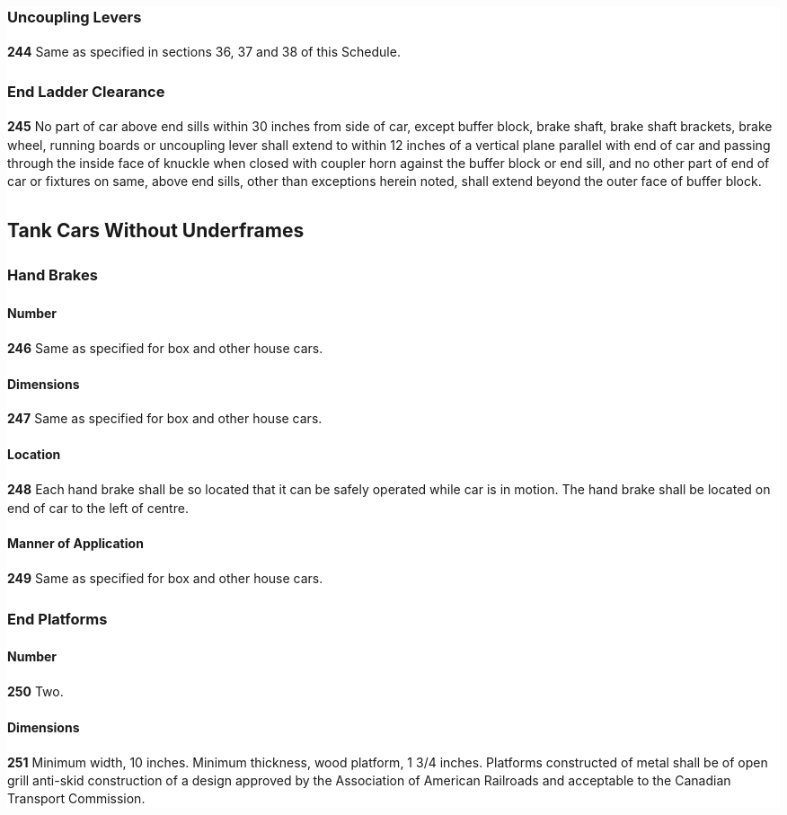 
### Uncoupling Levers

**244** Same as specified in sections 36, 37 and 38 of this Schedule.



### End Ladder Clearance

**245** No part of car above end sills within 30 inches from side of car, except buffer block, brake shaft, brake shaft brackets, brake wheel, running boards or uncoupling lever shall extend to within 12 inches of a vertical plane parallel with end of car and passing through the inside face of knuckle when closed with coupler horn against the buffer block or end sill, and no other part of end of car or fixtures on same, above end sills, other than exceptions herein noted, shall extend beyond the outer face of buffer block.



## Tank Cars Without Underframes


### Hand Brakes


#### Number

**246** Same as specified for box and other house cars.



#### Dimensions

**247** Same as specified for box and other house cars.



#### Location

**248** Each hand brake shall be so located that it can be safely operated while car is in motion. The hand brake shall be located on end of car to the left of centre.



#### Manner of Application

**249** Same as specified for box and other house cars.



### End Platforms


#### Number

**250** Two.



#### Dimensions

**251** Minimum width, 10 inches. Minimum thickness, wood platform, 1 3/4 inches. Platforms constructed of metal shall be of open grill anti-skid construction of a design approved by the Association of American Railroads and acceptable to the Canadian Transport Commission.
